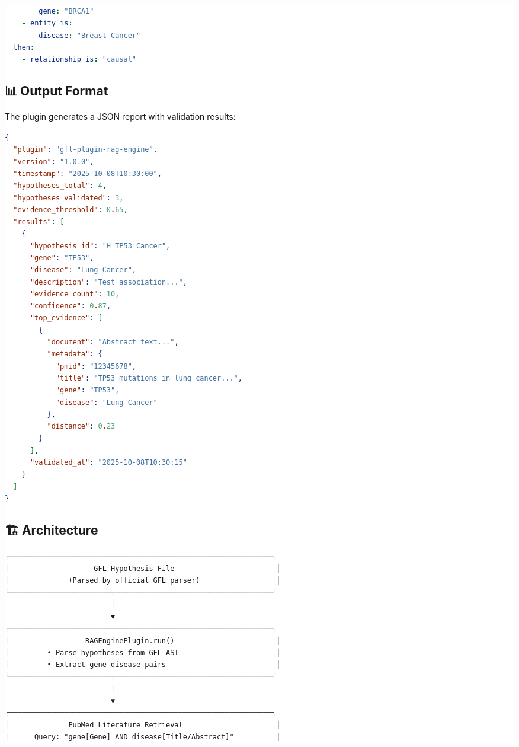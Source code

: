 ```yaml
        gene: "BRCA1"
    - entity_is:
        disease: "Breast Cancer"
  then:
    - relationship_is: "causal"
```

## 📊 Output Format

The plugin generates a JSON report with validation results:

```json
{
  "plugin": "gfl-plugin-rag-engine",
  "version": "1.0.0",
  "timestamp": "2025-10-08T10:30:00",
  "hypotheses_total": 4,
  "hypotheses_validated": 3,
  "evidence_threshold": 0.65,
  "results": [
    {
      "hypothesis_id": "H_TP53_Cancer",
      "gene": "TP53",
      "disease": "Lung Cancer",
      "description": "Test association...",
      "evidence_count": 10,
      "confidence": 0.87,
      "top_evidence": [
        {
          "document": "Abstract text...",
          "metadata": {
            "pmid": "12345678",
            "title": "TP53 mutations in lung cancer...",
            "gene": "TP53",
            "disease": "Lung Cancer"
          },
          "distance": 0.23
        }
      ],
      "validated_at": "2025-10-08T10:30:15"
    }
  ]
}
```

## 🏗️ Architecture

```
┌──────────────────────────────────────────────────────────────┐
│                    GFL Hypothesis File                        │
│              (Parsed by official GFL parser)                  │
└────────────────────────┬─────────────────────────────────────┘
                         │
                         ▼
┌──────────────────────────────────────────────────────────────┐
│                  RAGEnginePlugin.run()                        │
│         • Parse hypotheses from GFL AST                       │
│         • Extract gene-disease pairs                          │
└────────────────────────┬─────────────────────────────────────┘
                         │
                         ▼
┌──────────────────────────────────────────────────────────────┐
│              PubMed Literature Retrieval                      │
│      Query: "gene[Gene] AND disease[Title/Abstract]"          │
```